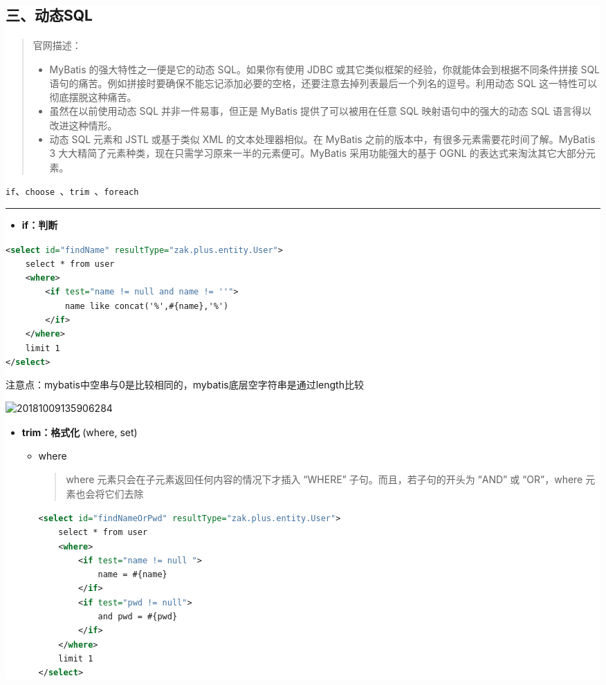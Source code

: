 ~~~xml
~~~

## 三、动态SQL

> 官网描述：
>
> - MyBatis 的强大特性之一便是它的动态 SQL。如果你有使用 JDBC 或其它类似框架的经验，你就能体会到根据不同条件拼接 SQL 语句的痛苦。例如拼接时要确保不能忘记添加必要的空格，还要注意去掉列表最后一个列名的逗号。利用动态 SQL 这一特性可以彻底摆脱这种痛苦。
> - 虽然在以前使用动态 SQL 并非一件易事，但正是 MyBatis 提供了可以被用在任意 SQL 映射语句中的强大的动态 SQL 语言得以改进这种情形。
> - 动态 SQL 元素和 JSTL 或基于类似 XML 的文本处理器相似。在 MyBatis 之前的版本中，有很多元素需要花时间了解。MyBatis 3 大大精简了元素种类，现在只需学习原来一半的元素便可。MyBatis 采用功能强大的基于 OGNL 的表达式来淘汰其它大部分元素。

`if`、`choose `、`trim `、`foreach`

-------------------------------

- **if：判断**

~~~xml
<select id="findName" resultType="zak.plus.entity.User">
    select * from user
    <where>
        <if test="name != null and name != ''">
            name like concat('%',#{name},'%')
        </if>
    </where>
    limit 1
</select>
~~~

注意点：mybatis中空串与0是比较相同的，mybatis底层空字符串是通过length比较

![20181009135906284](https://img-blog.csdnimg.cn/20210214161837634.png?x-oss-process=image/watermark,type_ZmFuZ3poZW5naGVpdGk,shadow_10,text_aHR0cHM6Ly9ibG9nLmNzZG4ubmV0L3FxXzQyODI5ODM1,size_16,color_FFFFFF,t_70#pic_center)

- **trim：格式化** (where, set)

  - where

    > where 元素只会在子元素返回任何内容的情况下才插入 “WHERE” 子句。而且，若子句的开头为 “AND” 或 “OR”，where 元素也会将它们去除 

    ~~~xml
    <select id="findNameOrPwd" resultType="zak.plus.entity.User">
        select * from user
        <where>
            <if test="name != null ">
                name = #{name}
            </if>
            <if test="pwd != null">
                and pwd = #{pwd}
            </if>
        </where>
        limit 1
    </select>
    ~~~
